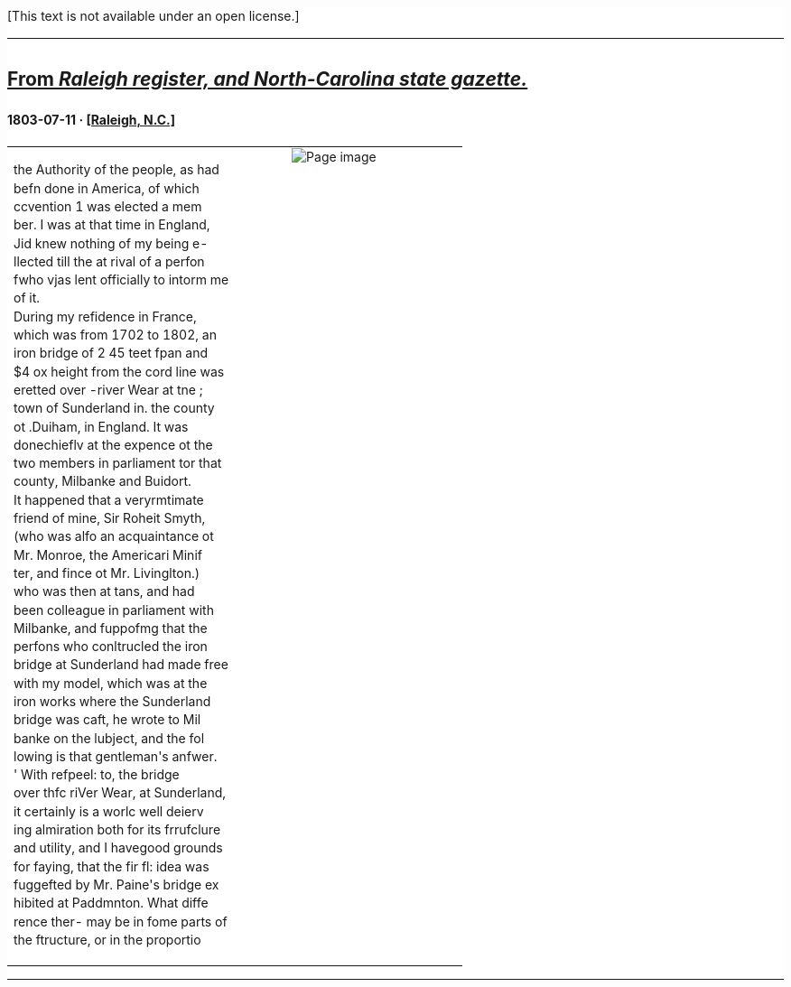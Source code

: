 [This text is not available under an open license.]

---

## [From _Raleigh register, and North-Carolina state gazette._](https://newspapers.digitalnc.org/lccn/sn92073047/1803-07-11/ed-1/seq-4/)

#### 1803-07-11 &middot; [[Raleigh, N.C.]](http://dbpedia.org/resource/Raleigh%2C_North_Carolina)

<table style="width: 100%;"><tr><td style="width: 50%">

  
the Authority of the people, as had  
befn done in America, of which  
ccvention 1 was elected a mem­  
ber. I was at that time in England,  
Jid knew nothing of my being e-  
llected till the at rival of a perfon  
fwho vjas lent officially to intorm me  
of it.  
During my refidence in France,  
which was from 1702 to 1802, an  
iron bridge of 2 45 teet fpan and  
$4 ox height from the cord line was  
eretted over -river Wear at tne ;  
town of Sunderland in. the county  
ot .Duiham, in England. It was  
donechieflv at the expence ot the  
two members in parliament tor that  
county, Milbanke and Buidort.  
It happened that a veryrmtimate  
friend of mine, Sir Roheit Smyth,  
(who was alfo an acquaintance ot  
Mr. Monroe, the Americari Minif­  
ter, and fince ot Mr. Livinglton.)  
who was then at tans, and had  
been colleague in parliament with  
Milbanke, and fuppofmg that the  
perfons who conltrucled the iron  
bridge at Sunderland had made free  
with my model, which was at the  
iron works where the Sunderland  
bridge was caft, he wrote to Mil  
banke on the lubject, and the fol­  
lowing is that gentleman&#x27;s anfwer.  
&#x27; With refpeel: to, the bridge  
over thfc riVer Wear, at Sunderland,  
it certainly is a worlc well deierv­  
ing almiration both for its frrufclure  
and utility, and I havegood grounds  
for faying, that the fir fl: idea was  
fuggefted by Mr. Paine&#x27;s bridge ex­  
hibited at Paddmnton. What diffe  
rence ther- may be in fome parts of  
the ftructure, or in the proportio
</td><td style="width: 50%; max-height: 75%; margin: auto; display: block;">
<img alt="Page image" src="https://newspapers.digitalnc.org/images/iiif/batch_ncu_RalRegNCWA14n_ver01%2Fdata%2F1803071101%2F0112.jp2/pct:40.220092296769614,10.535024820739107,18.849840255591054,32.1676778819636/!600,600/0/default.jpg"/>
</td>
</tr></table>

---